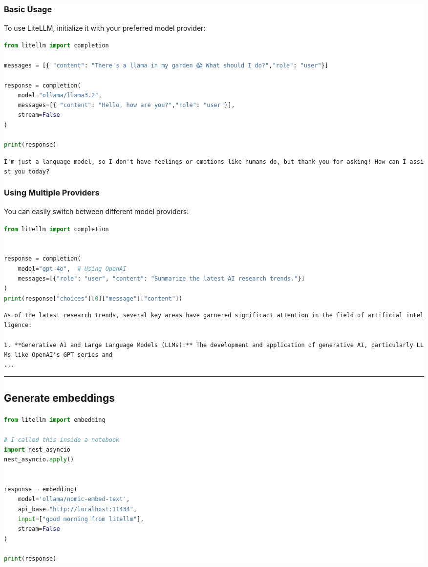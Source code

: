 ### Basic Usage
To use LiteLLM, initialize it with your preferred model provider:

```python
from litellm import completion

messages = [{ "content": "There's a llama in my garden 😱 What should I do?","role": "user"}]

response = completion(
    model="ollama/llama3.2",
    messages=[{ "content": "Hello, how are you?","role": "user"}],
    stream=False
)

print(response)
```

```
I'm just a language model, so I don't have feelings or emotions like humans do, but thank you for asking! How can I assist you today?
```

### Using Multiple Providers
You can easily switch between different model providers:

```python
from litellm import completion


response = completion(
    model="gpt-4o",  # Using OpenAI
    messages=[{"role": "user", "content": "Summarize the latest AI research trends."}]
)
print(response["choices"][0]["message"]["content"])
```

```
As of the latest research trends, several key areas have garnered significant attention in the field of artificial intelligence:

1. **Generative AI and Large Language Models (LLMs):** The development and application of generative AI, particularly LLMs like OpenAI's GPT series and 
...
```


---
## Generate embeddings

```python
from litellm import embedding

# I called this inside a notebook
import nest_asyncio
nest_asyncio.apply()


response = embedding(
    model='ollama/nomic-embed-text',
    api_base="http://localhost:11434",
    input=["good morning from litellm"],
    stream=False
)

print(response)
```
